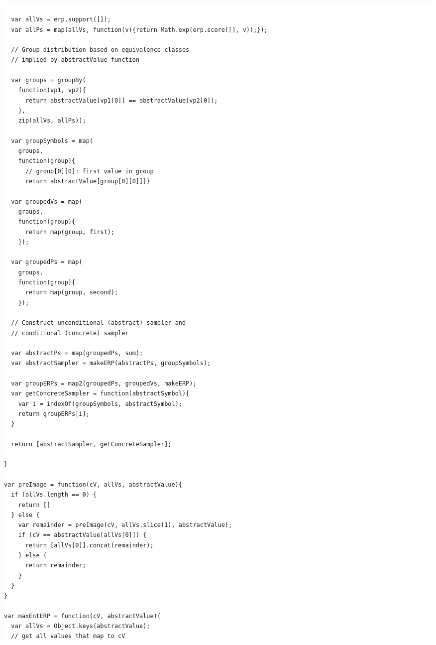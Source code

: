 ~~~~
  
  var allVs = erp.support([]);
  var allPs = map(allVs, function(v){return Math.exp(erp.score([], v));});

  // Group distribution based on equivalence classes
  // implied by abstractValue function

  var groups = groupBy(
    function(vp1, vp2){
      return abstractValue[vp1[0]] == abstractValue[vp2[0]];
    },
    zip(allVs, allPs));
  
  var groupSymbols = map(
    groups,
    function(group){
      // group[0][0]: first value in group
      return abstractValue[group[0][0]]})

  var groupedVs = map(
    groups,
    function(group){
      return map(group, first);
    });

  var groupedPs = map(
    groups,
    function(group){
      return map(group, second);
    });

  // Construct unconditional (abstract) sampler and
  // conditional (concrete) sampler

  var abstractPs = map(groupedPs, sum);
  var abstractSampler = makeERP(abstractPs, groupSymbols);
  
  var groupERPs = map2(groupedPs, groupedVs, makeERP);    
  var getConcreteSampler = function(abstractSymbol){
    var i = indexOf(groupSymbols, abstractSymbol);
    return groupERPs[i];
  }
  
  return [abstractSampler, getConcreteSampler];

}

var preImage = function(cV, allVs, abstractValue){
  if (allVs.length == 0) {
    return []
  } else {
    var remainder = preImage(cV, allVs.slice(1), abstractValue);
    if (cV == abstractValue[allVs[0]]) {
      return [allVs[0]].concat(remainder);
    } else {
      return remainder;
    }
  }
}

var maxEntERP = function(cV, abstractValue){
  var allVs = Object.keys(abstractValue);
  // get all values that map to cV
~~~~